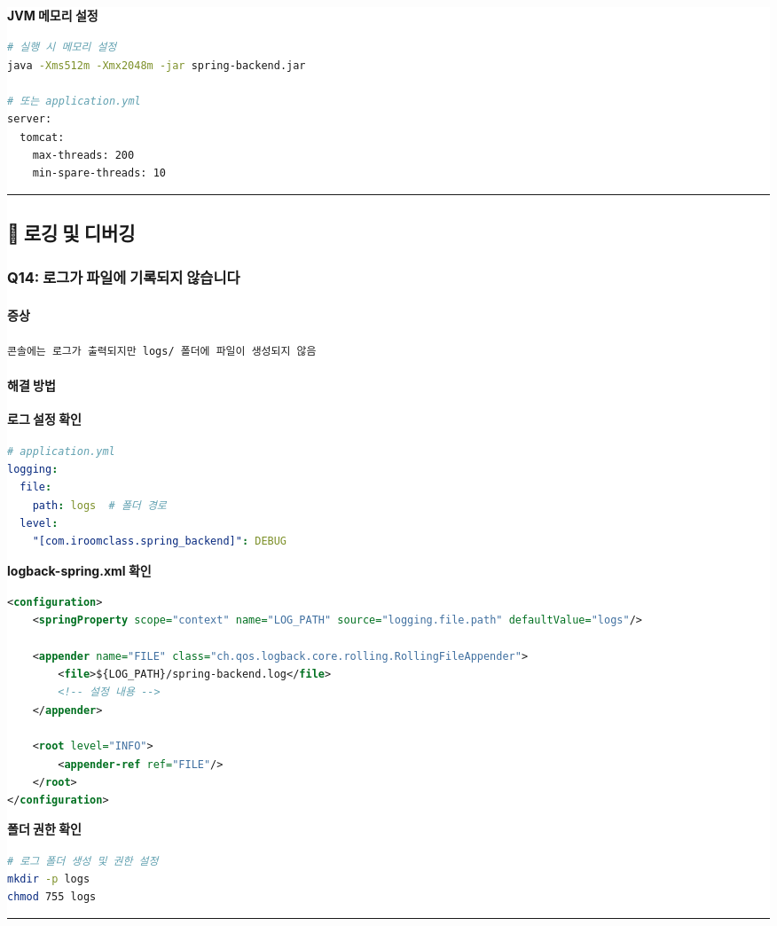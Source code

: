 **JVM 메모리 설정**
```bash
# 실행 시 메모리 설정
java -Xms512m -Xmx2048m -jar spring-backend.jar

# 또는 application.yml
server:
  tomcat:
    max-threads: 200
    min-spare-threads: 10
```

---

## 📝 로깅 및 디버깅

### Q14: 로그가 파일에 기록되지 않습니다

#### 증상
```
콘솔에는 로그가 출력되지만 logs/ 폴더에 파일이 생성되지 않음
```

#### 해결 방법

**로그 설정 확인**
```yaml
# application.yml
logging:
  file:
    path: logs  # 폴더 경로
  level:
    "[com.iroomclass.spring_backend]": DEBUG
```

**logback-spring.xml 확인**
```xml
<configuration>
    <springProperty scope="context" name="LOG_PATH" source="logging.file.path" defaultValue="logs"/>
    
    <appender name="FILE" class="ch.qos.logback.core.rolling.RollingFileAppender">
        <file>${LOG_PATH}/spring-backend.log</file>
        <!-- 설정 내용 -->
    </appender>
    
    <root level="INFO">
        <appender-ref ref="FILE"/>
    </root>
</configuration>
```

**폴더 권한 확인**
```bash
# 로그 폴더 생성 및 권한 설정
mkdir -p logs
chmod 755 logs
```

---
